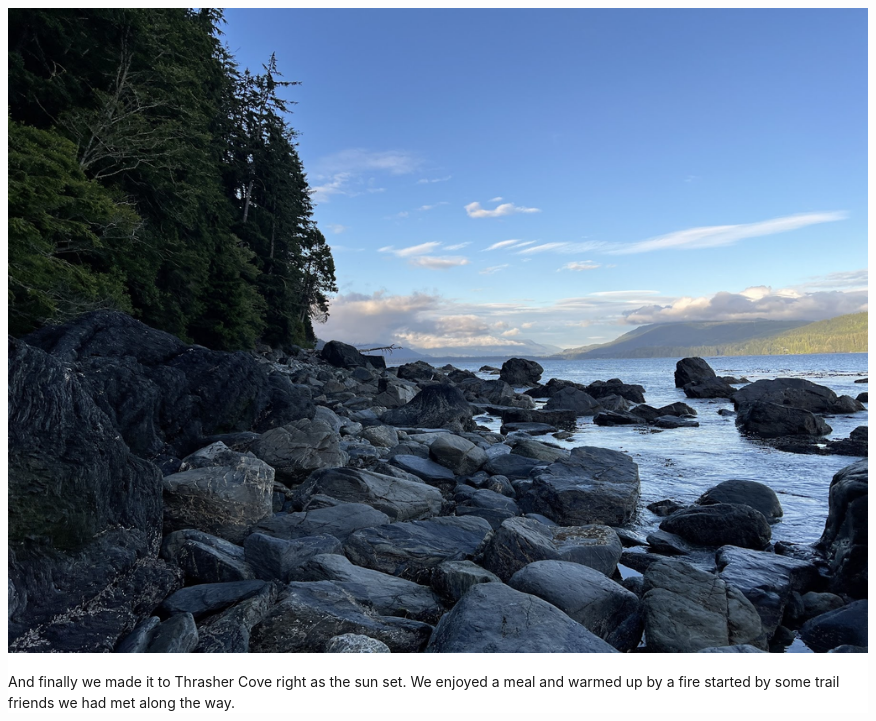 ![lots of giant rocks on beach](boulderfield-min.jpg "The boulderfield - most dangerous part of the hike")

And finally we made it to Thrasher Cove right as the sun set. We enjoyed a meal and warmed up by a fire started by some trail friends we had met along the way.
